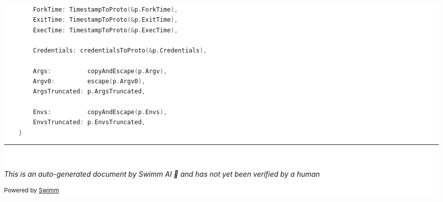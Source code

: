 ```go
		ForkTime: TimestampToProto(&p.ForkTime),
		ExitTime: TimestampToProto(&p.ExitTime),
		ExecTime: TimestampToProto(&p.ExecTime),

		Credentials: credentialsToProto(&p.Credentials),

		Args:          copyAndEscape(p.Argv),
		Argv0:         escape(p.Argv0),
		ArgsTruncated: p.ArgsTruncated,

		Envs:          copyAndEscape(p.Envs),
		EnvsTruncated: p.EnvsTruncated,
	}
```

---

</SwmSnippet>

&nbsp;

*This is an auto-generated document by Swimm AI 🌊 and has not yet been verified by a human*

<SwmMeta version="3.0.0" repo-id="Z2l0aHViJTNBJTNBZGF0YWRvZy1hZ2VudCUzQSUzQVN3aW1tLURlbW8=" repo-name="datadog-agent"><sup>Powered by [Swimm](/)</sup></SwmMeta>
